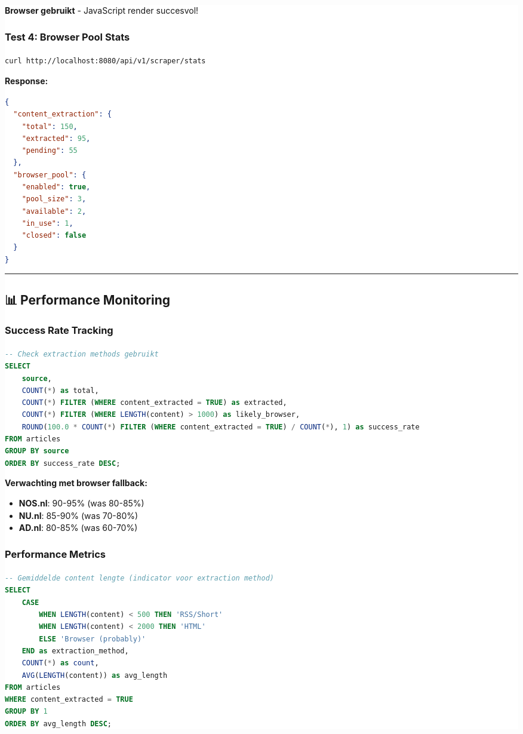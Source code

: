 **Browser gebruikt** - JavaScript render succesvol!

### Test 4: Browser Pool Stats

```bash
curl http://localhost:8080/api/v1/scraper/stats
```

**Response:**
```json
{
  "content_extraction": {
    "total": 150,
    "extracted": 95,
    "pending": 55
  },
  "browser_pool": {
    "enabled": true,
    "pool_size": 3,
    "available": 2,
    "in_use": 1,
    "closed": false
  }
}
```

---

## 📊 Performance Monitoring

### Success Rate Tracking

```sql
-- Check extraction methods gebruikt
SELECT 
    source,
    COUNT(*) as total,
    COUNT(*) FILTER (WHERE content_extracted = TRUE) as extracted,
    COUNT(*) FILTER (WHERE LENGTH(content) > 1000) as likely_browser,
    ROUND(100.0 * COUNT(*) FILTER (WHERE content_extracted = TRUE) / COUNT(*), 1) as success_rate
FROM articles
GROUP BY source
ORDER BY success_rate DESC;
```

**Verwachting met browser fallback:**
- **NOS.nl**: 90-95% (was 80-85%)
- **NU.nl**: 85-90% (was 70-80%)
- **AD.nl**: 80-85% (was 60-70%)

### Performance Metrics

```sql
-- Gemiddelde content lengte (indicator voor extraction method)
SELECT 
    CASE 
        WHEN LENGTH(content) < 500 THEN 'RSS/Short'
        WHEN LENGTH(content) < 2000 THEN 'HTML'
        ELSE 'Browser (probably)'
    END as extraction_method,
    COUNT(*) as count,
    AVG(LENGTH(content)) as avg_length
FROM articles
WHERE content_extracted = TRUE
GROUP BY 1
ORDER BY avg_length DESC;
```